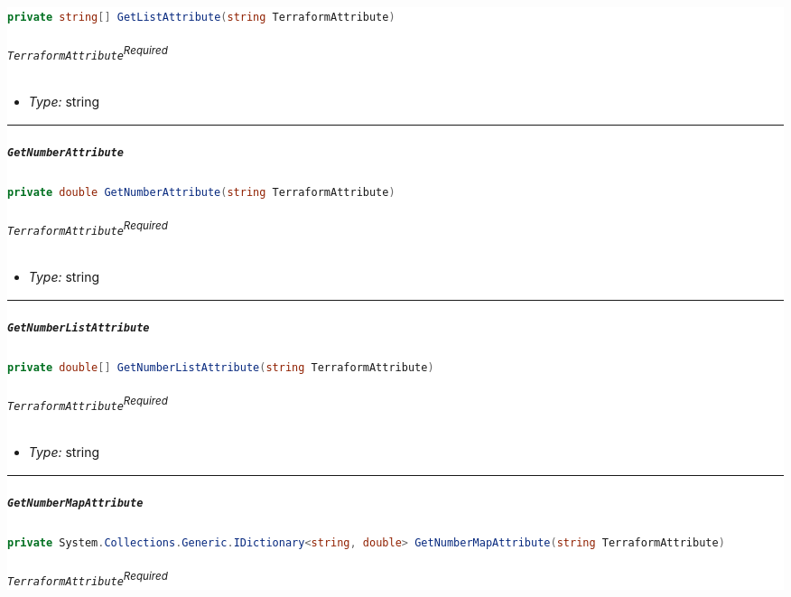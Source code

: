 ```csharp
private string[] GetListAttribute(string TerraformAttribute)
```

###### `TerraformAttribute`<sup>Required</sup> <a name="TerraformAttribute" id="@cdktf/provider-azurerm.stackHciVirtualHardDisk.StackHciVirtualHardDisk.getListAttribute.parameter.terraformAttribute"></a>

- *Type:* string

---

##### `GetNumberAttribute` <a name="GetNumberAttribute" id="@cdktf/provider-azurerm.stackHciVirtualHardDisk.StackHciVirtualHardDisk.getNumberAttribute"></a>

```csharp
private double GetNumberAttribute(string TerraformAttribute)
```

###### `TerraformAttribute`<sup>Required</sup> <a name="TerraformAttribute" id="@cdktf/provider-azurerm.stackHciVirtualHardDisk.StackHciVirtualHardDisk.getNumberAttribute.parameter.terraformAttribute"></a>

- *Type:* string

---

##### `GetNumberListAttribute` <a name="GetNumberListAttribute" id="@cdktf/provider-azurerm.stackHciVirtualHardDisk.StackHciVirtualHardDisk.getNumberListAttribute"></a>

```csharp
private double[] GetNumberListAttribute(string TerraformAttribute)
```

###### `TerraformAttribute`<sup>Required</sup> <a name="TerraformAttribute" id="@cdktf/provider-azurerm.stackHciVirtualHardDisk.StackHciVirtualHardDisk.getNumberListAttribute.parameter.terraformAttribute"></a>

- *Type:* string

---

##### `GetNumberMapAttribute` <a name="GetNumberMapAttribute" id="@cdktf/provider-azurerm.stackHciVirtualHardDisk.StackHciVirtualHardDisk.getNumberMapAttribute"></a>

```csharp
private System.Collections.Generic.IDictionary<string, double> GetNumberMapAttribute(string TerraformAttribute)
```

###### `TerraformAttribute`<sup>Required</sup> <a name="TerraformAttribute" id="@cdktf/provider-azurerm.stackHciVirtualHardDisk.StackHciVirtualHardDisk.getNumberMapAttribute.parameter.terraformAttribute"></a>
